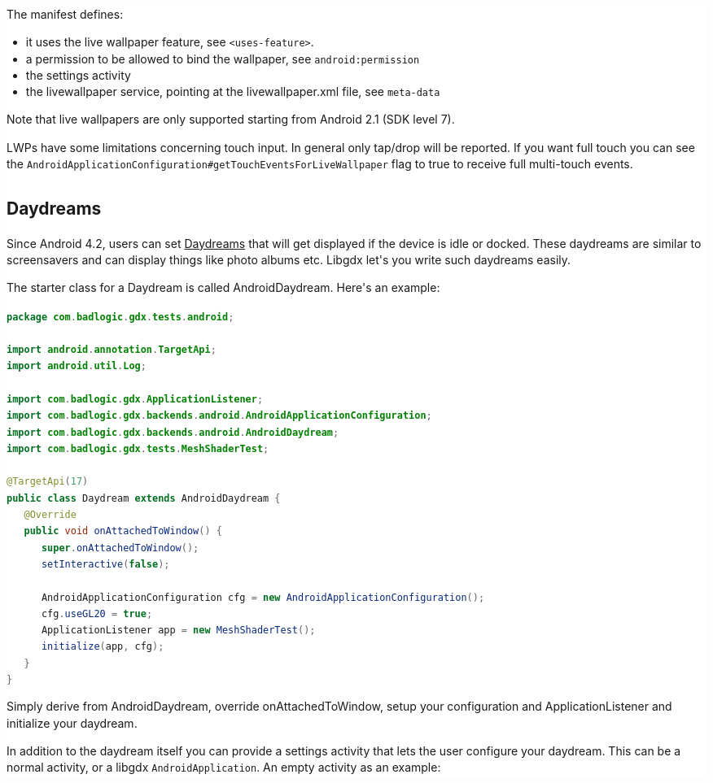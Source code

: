 The manifest defines:

  * it uses the live wallpaper feature, see `<uses-feature>`.
  * a permission to be allowed to bind the wallpaper, see `android:permission`
  * the settings activity
  * the livewallpaper service, pointing at the livewallpaper.xml file, see `meta-data`

Note that live wallpapers are only supported starting from Android 2.1 (SDK level 7).

LWPs have some limitations concerning touch input. In general only tap/drop will be reported. If you want full touch you can see the `AndroidApplicationConfiguration#getTouchEventsForLiveWallpaper` flag to true to receive full multi-touch events.

## Daydreams ##
Since Android 4.2, users can set [Daydreams](http://developer.android.com/about/versions/android-4.2.html#Daydream) that will get displayed if the device is idle or docked. These daydreams are similar to screensavers and can display things like photo albums etc. Libgdx let's you write such daydreams easily.

The starter class for a Daydream is called AndroidDaydream. Here's an example:

```java
package com.badlogic.gdx.tests.android;

import android.annotation.TargetApi;
import android.util.Log;

import com.badlogic.gdx.ApplicationListener;
import com.badlogic.gdx.backends.android.AndroidApplicationConfiguration;
import com.badlogic.gdx.backends.android.AndroidDaydream;
import com.badlogic.gdx.tests.MeshShaderTest;

@TargetApi(17)
public class Daydream extends AndroidDaydream {
   @Override
   public void onAttachedToWindow() {
      super.onAttachedToWindow();      
	  setInteractive(false);

      AndroidApplicationConfiguration cfg = new AndroidApplicationConfiguration();
      cfg.useGL20 = true;
      ApplicationListener app = new MeshShaderTest();
      initialize(app, cfg);
   }
}
```

Simply derive from AndroidDaydream, override onAttachedToWindow, setup your configuration and ApplicationListener and initialize your daydream.

In addition to the daydream itself you can provide a settings activity that lets the user configure your daydream. This can be a normal activity, or a libgdx `AndroidApplication`. An empty activity as an example: 
